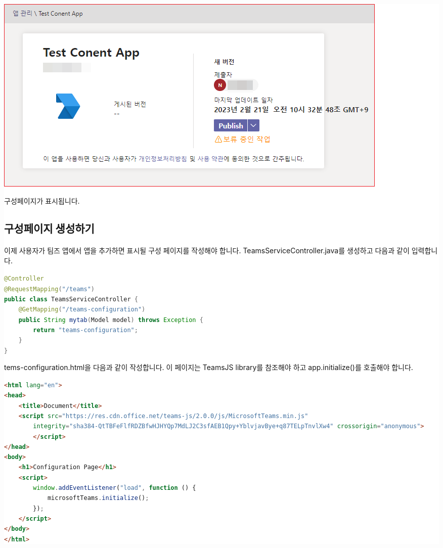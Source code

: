 ![](.assets/devportal12.png)

구성페이지가 표시됩니다. 




## 구성페이지 생성하기 
이제 사용자가 팀즈 앱에서 앱을 추가하면 표시될 구성 페이지를 작성해야 합니다.  TeamsServiceController.java를 생성하고 다음과 같이 입력합니다. 

```java
@Controller
@RequestMapping("/teams")
public class TeamsServiceController {
    @GetMapping("/teams-configuration")
    public String mytab(Model model) throws Exception {
        return "teams-configuration";
    }
}
```

tems-configuration.html을 다음과 같이 작성합니다. 이 페이지는 TeamsJS library를 참조해야 하고 app.initialize()를 호출해야 합니다. 


```html
<html lang="en">
<head>
    <title>Document</title>
    <script src="https://res.cdn.office.net/teams-js/2.0.0/js/MicrosoftTeams.min.js"
        integrity="sha384-QtTBFeFlfRDZBfwHJHYQp7MdLJ2C3sfAEB1Qpy+YblvjavBye+q87TELpTnvlXw4" crossorigin="anonymous">
        </script>    
</head>
<body>
    <h1>Configuration Page</h1>
    <script>
        window.addEventListener("load", function () {
            microsoftTeams.initialize();
        });
    </script>
</body>
</html>
```
